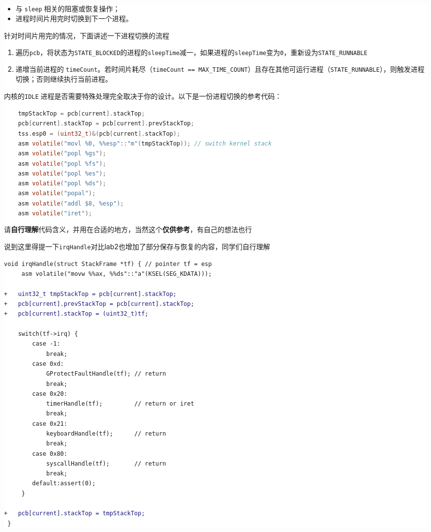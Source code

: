 - 与 `sleep` 相关的阻塞或恢复操作；
- 进程时间片用完时切换到下一个进程。

针对时间片用完的情况，下面讲述一下进程切换的流程

1. 遍历`pcb`，将状态为`STATE_BLOCKED`的进程的`sleepTime`减一，如果进程的`sleepTime`变为`0`，重新设为`STATE_RUNNABLE`

2. 递增当前进程的 `timeCount`。若时间片耗尽（`timeCount == MAX_TIME_COUNT`）且存在其他可运行进程（`STATE_RUNNABLE`），则触发进程切换；否则继续执行当前进程。

内核的`IDLE` 进程是否需要特殊处理完全取决于你的设计。以下是一份进程切换的参考代码：

```c
    tmpStackTop = pcb[current].stackTop;
    pcb[current].stackTop = pcb[current].prevStackTop;
    tss.esp0 = (uint32_t)&(pcb[current].stackTop);
    asm volatile("movl %0, %%esp"::"m"(tmpStackTop)); // switch kernel stack
    asm volatile("popl %gs");
    asm volatile("popl %fs");
    asm volatile("popl %es");
    asm volatile("popl %ds");
    asm volatile("popal");
    asm volatile("addl $8, %esp");
    asm volatile("iret");
```

请**自行理解**代码含义，并用在合适的地方，当然这个**仅供参考**，有自己的想法也行

说到这里得提一下`irqHandle`对比lab2也增加了部分保存与恢复的内容，同学们自行理解

```diff
void irqHandle(struct StackFrame *tf) { // pointer tf = esp
     asm volatile("movw %%ax, %%ds"::"a"(KSEL(SEG_KDATA)));

+	uint32_t tmpStackTop = pcb[current].stackTop;
+	pcb[current].prevStackTop = pcb[current].stackTop;
+	pcb[current].stackTop = (uint32_t)tf;

    switch(tf->irq) {
        case -1:
            break;
        case 0xd:
            GProtectFaultHandle(tf); // return
            break;
        case 0x20:
            timerHandle(tf);         // return or iret
            break;
        case 0x21:
            keyboardHandle(tf);      // return
            break;
        case 0x80:
            syscallHandle(tf);       // return
            break;
        default:assert(0);
     }
    
+	pcb[current].stackTop = tmpStackTop;
 }
```
